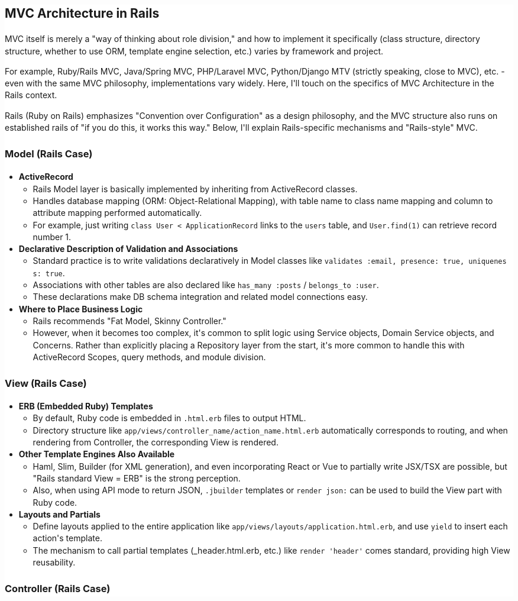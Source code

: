 ## MVC Architecture in Rails

MVC itself is merely a "way of thinking about role division," and how to implement it specifically (class structure, directory structure, whether to use ORM, template engine selection, etc.) varies by framework and project.

For example, Ruby/Rails MVC, Java/Spring MVC, PHP/Laravel MVC, Python/Django MTV (strictly speaking, close to MVC), etc. - even with the same MVC philosophy, implementations vary widely. Here, I'll touch on the specifics of MVC Architecture in the Rails context.

Rails (Ruby on Rails) emphasizes "Convention over Configuration" as a design philosophy, and the MVC structure also runs on established rails of "if you do this, it works this way." Below, I'll explain Rails-specific mechanisms and "Rails-style" MVC.

### Model (Rails Case)

- **ActiveRecord**
    - Rails Model layer is basically implemented by inheriting from ActiveRecord classes.
    - Handles database mapping (ORM: Object-Relational Mapping), with table name to class name mapping and column to attribute mapping performed automatically.
    - For example, just writing `class User < ApplicationRecord` links to the `users` table, and `User.find(1)` can retrieve record number 1.
- **Declarative Description of Validation and Associations**
    - Standard practice is to write validations declaratively in Model classes like `validates :email, presence: true, uniqueness: true`.
    - Associations with other tables are also declared like `has_many :posts` / `belongs_to :user`.
    - These declarations make DB schema integration and related model connections easy.
- **Where to Place Business Logic**
    - Rails recommends "Fat Model, Skinny Controller."
    - However, when it becomes too complex, it's common to split logic using Service objects, Domain Service objects, and Concerns. Rather than explicitly placing a Repository layer from the start, it's more common to handle this with ActiveRecord Scopes, query methods, and module division.

### View (Rails Case)

- **ERB (Embedded Ruby) Templates**
    - By default, Ruby code is embedded in `.html.erb` files to output HTML.
    - Directory structure like `app/views/controller_name/action_name.html.erb` automatically corresponds to routing, and when rendering from Controller, the corresponding View is rendered.
- **Other Template Engines Also Available**
    - Haml, Slim, Builder (for XML generation), and even incorporating React or Vue to partially write JSX/TSX are possible, but "Rails standard View = ERB" is the strong perception.
    - Also, when using API mode to return JSON, `.jbuilder` templates or `render json:` can be used to build the View part with Ruby code.
- **Layouts and Partials**
    - Define layouts applied to the entire application like `app/views/layouts/application.html.erb`, and use `yield` to insert each action's template.
    - The mechanism to call partial templates (_header.html.erb, etc.) like `render 'header'` comes standard, providing high View reusability.

### Controller (Rails Case)
